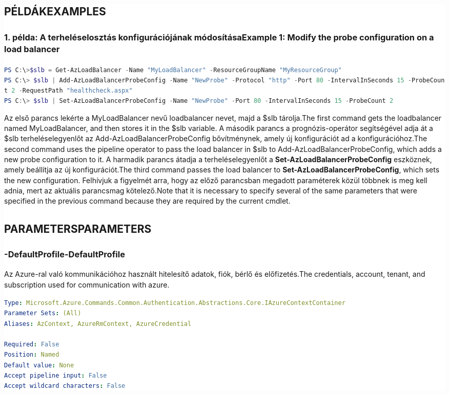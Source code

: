 ## <span data-ttu-id="77260-107">PÉLDÁK</span><span class="sxs-lookup"><span data-stu-id="77260-107">EXAMPLES</span></span>

### <span data-ttu-id="77260-108">1. példa: A terheléselosztás konfigurációjának módosítása</span><span class="sxs-lookup"><span data-stu-id="77260-108">Example 1: Modify the probe configuration on a load balancer</span></span>
```powershell
PS C:\>$slb = Get-AzLoadBalancer -Name "MyLoadBalancer" -ResourceGroupName "MyResourceGroup"
PS C:\> $slb | Add-AzLoadBalancerProbeConfig -Name "NewProbe" -Protocol "http" -Port 80 -IntervalInSeconds 15 -ProbeCount 2 -RequestPath "healthcheck.aspx" 
PS C:\> $slb | Set-AzLoadBalancerProbeConfig -Name "NewProbe" -Port 80 -IntervalInSeconds 15 -ProbeCount 2
```

<span data-ttu-id="77260-109">Az első parancs lekérte a MyLoadBalancer nevű loadbalancer nevet, majd a $slb tárolja.</span><span class="sxs-lookup"><span data-stu-id="77260-109">The first command gets the loadbalancer named MyLoadBalancer, and then stores it in the $slb variable.</span></span>
<span data-ttu-id="77260-110">A második parancs a prognózis-operátor segítségével adja át a $slb terheléselegyenlőt az Add-AzLoadBalancerProbeConfig bővítménynek, amely új konfigurációt ad a konfigurációhoz.</span><span class="sxs-lookup"><span data-stu-id="77260-110">The second command uses the pipeline operator to pass the load balancer in $slb to Add-AzLoadBalancerProbeConfig, which adds a new probe configuration to it.</span></span>
<span data-ttu-id="77260-111">A harmadik parancs átadja a terheléselegyenlőt a **Set-AzLoadBalancerProbeConfig** eszköznek, amely beállítja az új konfigurációt.</span><span class="sxs-lookup"><span data-stu-id="77260-111">The third command passes the load balancer to **Set-AzLoadBalancerProbeConfig**, which sets the new configuration.</span></span>
<span data-ttu-id="77260-112">Felhívjuk a figyelmét arra, hogy az előző parancsban megadott paraméterek közül többnek is meg kell adnia, mert az aktuális parancsmag kötelező.</span><span class="sxs-lookup"><span data-stu-id="77260-112">Note that it is necessary to specify several of the same parameters that were specified in the previous command because they are required by the current cmdlet.</span></span>

## <span data-ttu-id="77260-113">PARAMETERS</span><span class="sxs-lookup"><span data-stu-id="77260-113">PARAMETERS</span></span>

### <span data-ttu-id="77260-114">-DefaultProfile</span><span class="sxs-lookup"><span data-stu-id="77260-114">-DefaultProfile</span></span>
<span data-ttu-id="77260-115">Az Azure-ral való kommunikációhoz használt hitelesítő adatok, fiók, bérlő és előfizetés.</span><span class="sxs-lookup"><span data-stu-id="77260-115">The credentials, account, tenant, and subscription used for communication with azure.</span></span>

```yaml
Type: Microsoft.Azure.Commands.Common.Authentication.Abstractions.Core.IAzureContextContainer
Parameter Sets: (All)
Aliases: AzContext, AzureRmContext, AzureCredential

Required: False
Position: Named
Default value: None
Accept pipeline input: False
Accept wildcard characters: False
```
